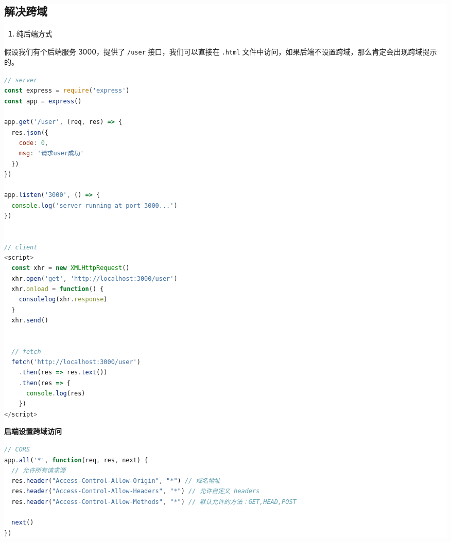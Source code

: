 ## 解决跨域

1. 纯后端方式

假设我们有个后端服务 3000，提供了 `/user` 接口，我们可以直接在 `.html` 文件中访问，如果后端不设置跨域，那么肯定会出现跨域提示的。

```js
// server
const express = require('express')
const app = express()

app.get('/user', (req, res) => {
  res.json({
    code: 0,
    msg: '请求user成功'
  })
})

app.listen('3000', () => {
  console.log('server running at port 3000...')
})


// client
<script>
  const xhr = new XMLHttpRequest()
  xhr.open('get', 'http://localhost:3000/user')
  xhr.onload = function() {
    consolelog(xhr.response)
  }
  xhr.send()


  // fetch
  fetch('http://localhost:3000/user')
    .then(res => res.text())
    .then(res => {
      console.log(res)
    })
</script>
```

**后端设置跨域访问**

```js
// CORS
app.all('*', function(req, res, next) {
  // 允许所有请求源
  res.header("Access-Control-Allow-Origin", "*") // 域名地址
  res.header("Access-Control-Allow-Headers", "*") // 允许自定义 headers
  res.header("Access-Control-Allow-Methods", "*") // 默认允许的方法：GET,HEAD,POST

  next()
})
```
